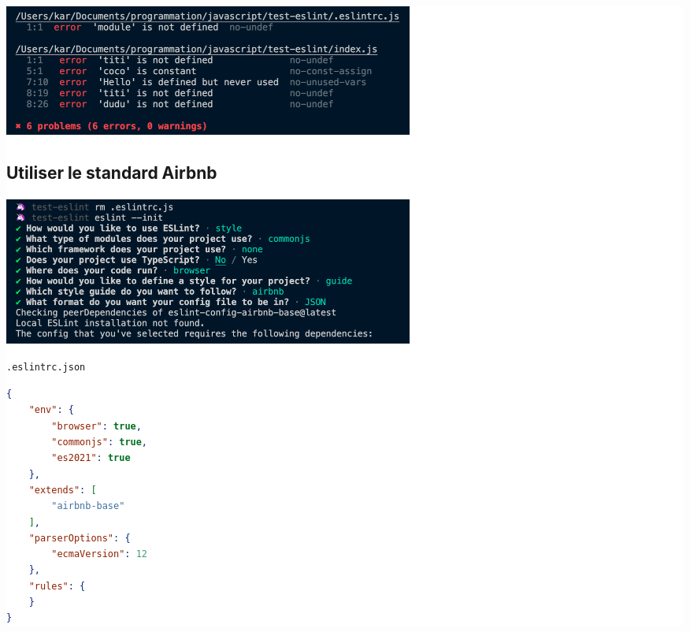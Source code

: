 

<img src="assets/eslint-terminal.png" alt="eslint-terminal" style="zoom:50%;" />

## Utiliser le standard Airbnb

<img src="assets/eslint-aorbnb.png" alt="eslint-aorbnb" style="zoom:50%;" />

`.eslintrc.json`

```json
{
    "env": {
        "browser": true,
        "commonjs": true,
        "es2021": true
    },
    "extends": [
        "airbnb-base"
    ],
    "parserOptions": {
        "ecmaVersion": 12
    },
    "rules": {
    }
}
```
